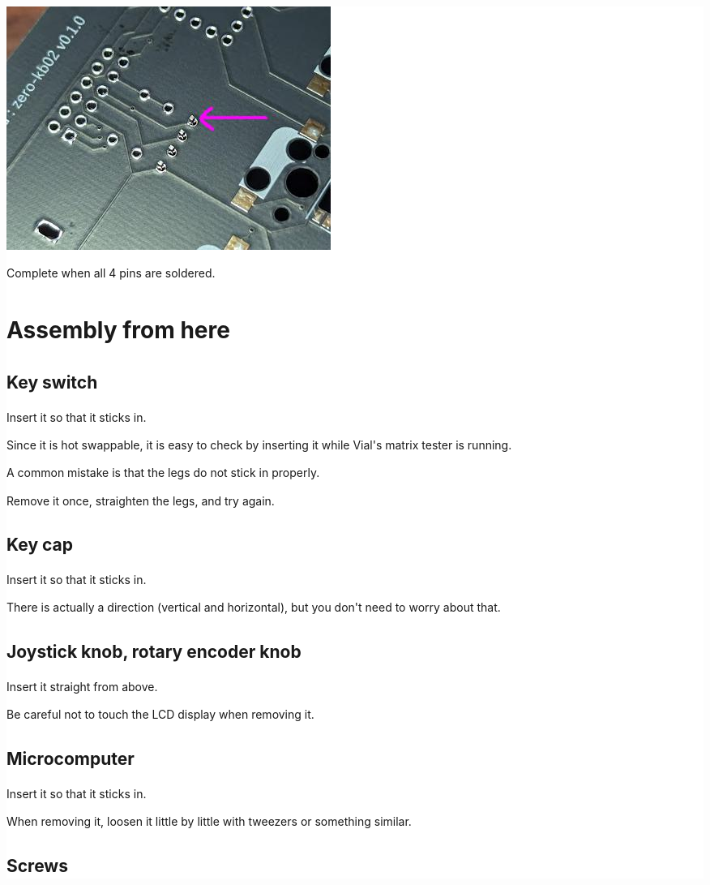 ![](./images/bg30.jpg)

Complete when all 4 pins are soldered.

# Assembly from here

## Key switch

Insert it so that it sticks in.

Since it is hot swappable, it is easy to check by inserting it while Vial's matrix tester is running.

A common mistake is that the legs do not stick in properly.

Remove it once, straighten the legs, and try again.

## Key cap

Insert it so that it sticks in.

There is actually a direction (vertical and horizontal), but you don't need to worry about that.

## Joystick knob, rotary encoder knob

Insert it straight from above.

Be careful not to touch the LCD display when removing it.

## Microcomputer

Insert it so that it sticks in.

When removing it, loosen it little by little with tweezers or something similar. 

## Screws

